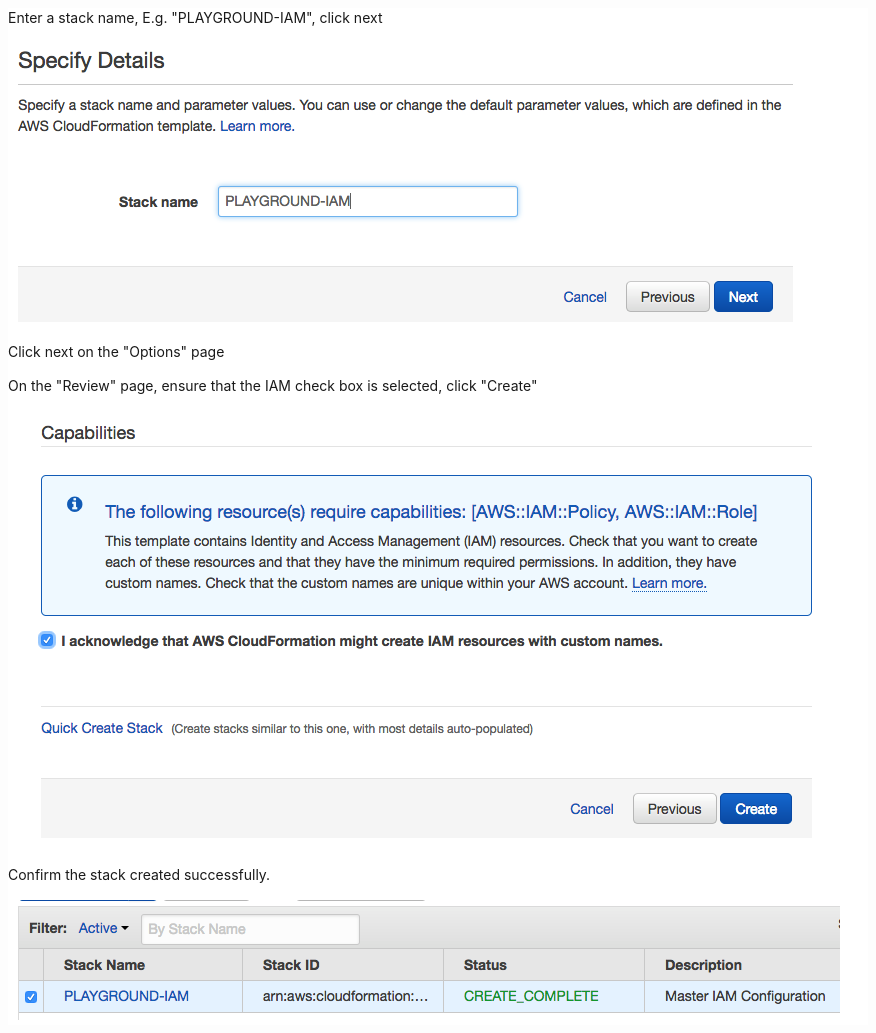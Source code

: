 Enter a stack name, E.g. "PLAYGROUND-IAM", click next

![](images/cloudformation-iam-stack-name.png)

Click next on the "Options" page

On the "Review" page, ensure that the IAM check box is selected, click "Create"

![](images/cloudformation-iam-conformation.png)

Confirm the stack created successfully.

![](images/cloudformation-iam-stack-success.png)
